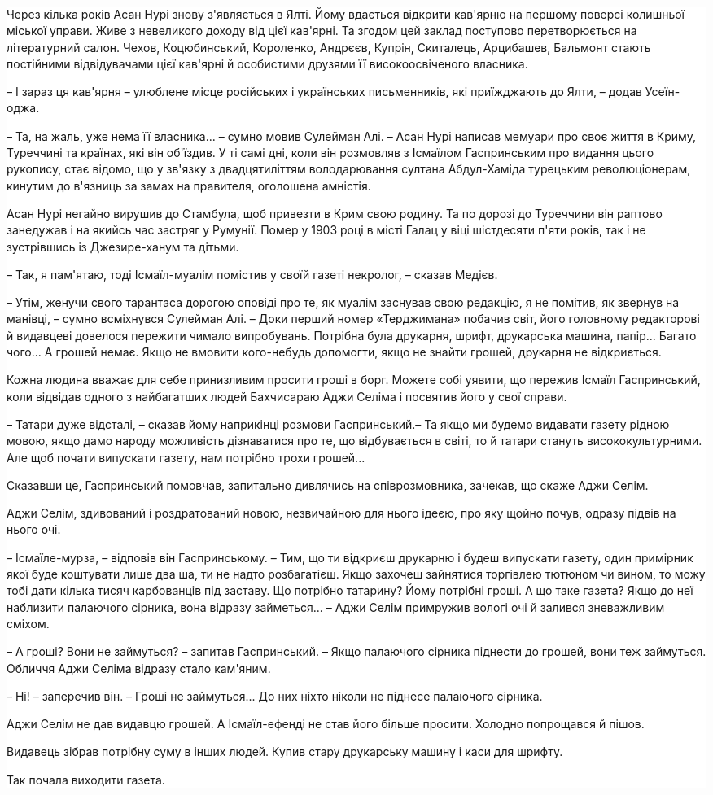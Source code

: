 Через кілька років Асан Нурі знову з'являється в Ялті. Йому вдається відкрити кав'ярню на першому поверсі колишньої міської управи. Живе з невеликого доходу від цієї кав'ярні. Та згодом цей заклад поступово перетворюється на літературний салон. Чехов, Коцюбинський, Короленко, Андрєєв, Купрін, Скиталець, Арцибашев, Бальмонт стають постійними відвідувачами цієї кав'ярні й особистими друзями її високоосвіченого власника.

– І зараз ця кав'ярня – улюблене місце російських і українських письменників, які приїжджають до Ялти, – додав Усеїн-оджа.

– Та, на жаль, уже нема її власника... – сумно мовив Сулейман Алі. – Асан Нурі написав мемуари про своє життя в Криму, Туреччині та країнах, які він об'їздив. У ті самі дні, коли він розмовляв з Ісмаїлом Гаспринським про видання цього рукопису, стає відомо, що у зв'язку з двадцятиліттям володарювання султана Абдул-Хаміда турецьким революціонерам, кинутим до в'язниць за замах на правителя, оголошена амністія.

Асан Нурі негайно вирушив до Стамбула, щоб привезти в Крим свою родину. Та по дорозі до Туреччини він раптово занедужав і на якийсь час застряг у Румунії. Помер у 1903 році в місті Галац у віці шістдесяти п'яти років, так і не зустрівшись із Джезире-ханум та дітьми.

– Так, я пам'ятаю, тоді Ісмаїл-муалім помістив у своїй газеті некролог, – сказав Медієв.

– Утім, женучи свого тарантаса дорогою оповіді про те, як муалім заснував свою редакцію, я не помітив, як звернув на манівці, – сумно всміхнувся Сулейман Алі. – Доки перший номер «Терджимана» побачив світ, його головному редакторові й видавцеві довелося пережити чимало випробувань. Потрібна була друкарня, шрифт, друкарська машина, папір... Багато чого... А грошей немає. Якщо не вмовити кого-небудь допомогти, якщо не знайти грошей, друкарня не відкриється.

Кожна людина вважає для себе принизливим просити гроші в борг. Можете собі уявити, що пережив Ісмаїл Гаспринський, коли відвідав одного з найбагатших людей Бахчисараю Аджи Селіма і посвятив його у свої справи.

– Татари дуже відсталі, – сказав йому наприкінці розмови Гаспринський.– Та якщо ми будемо видавати газету рідною мовою, якщо дамо народу можливість дізнаватися про те, що відбувається в світі, то й татари стануть висококультурними. Але щоб почати випускати газету, нам потрібно трохи грошей...

Сказавши це, Гаспринський помовчав, запитально дивлячись на співрозмовника, зачекав, що скаже Аджи Селім.

Аджи Селім, здивований і роздратований новою, незвичайною для нього ідеєю, про яку щойно почув, одразу підвів на нього очі.

– Ісмаїле-мурза, – відповів він Гаспринському. – Тим, що ти відкриєш друкарню і будеш випускати газету, один примірник якої буде коштувати лише два ша, ти не надто розбагатієш. Якщо захочеш зайнятися торгівлею тютюном чи вином, то можу тобі дати кілька тисяч карбованців під заставу. Що потрібно татарину? Йому потрібні гроші. А що таке газета? Якщо до неї наблизити палаючого сірника, вона відразу займеться... – Аджи Селім примружив вологі очі й залився зневажливим сміхом.

– А гроші? Вони не займуться? – запитав Гаспринський. – Якщо палаючого сірника піднести до грошей, вони теж займуться. Обличчя Аджи Селіма відразу стало кам'яним.

– Ні! – заперечив він. – Гроші не займуться... До них ніхто ніколи не піднесе палаючого сірника.

Аджи Селім не дав видавцю грошей. А Ісмаїл-ефенді не став його більше просити. Холодно попрощався й пішов.

Видавець зібрав потрібну суму в інших людей. Купив стару друкарську машину і каси для шрифту.

Так почала виходити газета.
